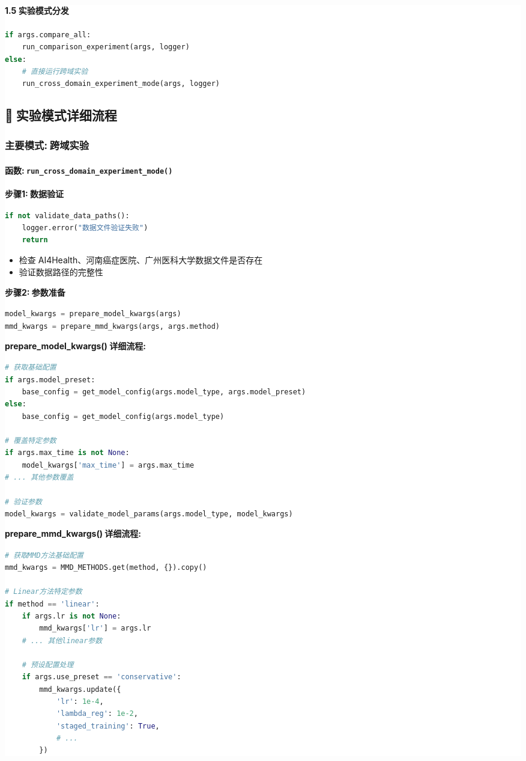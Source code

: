 #### 1.5 实验模式分发
```python
if args.compare_all:
    run_comparison_experiment(args, logger)
else:
    # 直接运行跨域实验
    run_cross_domain_experiment_mode(args, logger)
```

## 🔄 实验模式详细流程

### 主要模式: 跨域实验

#### 函数: `run_cross_domain_experiment_mode()`

**步骤1: 数据验证**
```python
if not validate_data_paths():
    logger.error("数据文件验证失败")
    return
```
- 检查 AI4Health、河南癌症医院、广州医科大学数据文件是否存在
- 验证数据路径的完整性

**步骤2: 参数准备**
```python
model_kwargs = prepare_model_kwargs(args)
mmd_kwargs = prepare_mmd_kwargs(args, args.method)
```

**prepare_model_kwargs() 详细流程:**
```python
# 获取基础配置
if args.model_preset:
    base_config = get_model_config(args.model_type, args.model_preset)
else:
    base_config = get_model_config(args.model_type)

# 覆盖特定参数
if args.max_time is not None:
    model_kwargs['max_time'] = args.max_time
# ... 其他参数覆盖

# 验证参数
model_kwargs = validate_model_params(args.model_type, model_kwargs)
```

**prepare_mmd_kwargs() 详细流程:**
```python
# 获取MMD方法基础配置
mmd_kwargs = MMD_METHODS.get(method, {}).copy()

# Linear方法特定参数
if method == 'linear':
    if args.lr is not None:
        mmd_kwargs['lr'] = args.lr
    # ... 其他linear参数
    
    # 预设配置处理
    if args.use_preset == 'conservative':
        mmd_kwargs.update({
            'lr': 1e-4,
            'lambda_reg': 1e-2,
            'staged_training': True,
            # ...
        })
```